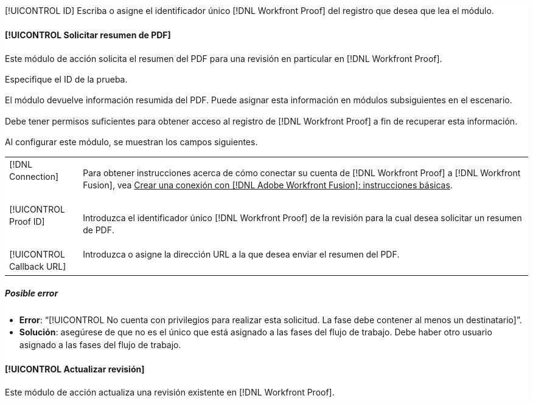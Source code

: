    <td>[!UICONTROL ID]</td> 
   <td>Escriba o asigne el identificador único [!DNL Workfront Proof] del registro que desea que lea el módulo.</td> 
  </tr> 
 </tbody> 
</table>

#### [!UICONTROL Solicitar resumen de PDF]

Este módulo de acción solicita el resumen del PDF para una revisión en particular en [!DNL Workfront Proof].

Especifique el ID de la prueba.

El módulo devuelve información resumida del PDF. Puede asignar esta información en módulos subsiguientes en el escenario.

Debe tener permisos suficientes para obtener acceso al registro de [!DNL Workfront Proof] a fin de recuperar esta información.

Al configurar este módulo, se muestran los campos siguientes.

<table style="table-layout:auto"> 
 <col> 
 <col> 
 <tbody> 
  <tr> 
   <td>[!DNL Connection]</td> 
   <td> <p>Para obtener instrucciones acerca de cómo conectar su cuenta de [!DNL Workfront Proof] a [!DNL Workfront Fusion], vea <a href="../../workfront-fusion/connections/connect-to-fusion-general.md" class="MCXref xref" data-mc-variable-override="">Crear una conexión con [!DNL Adobe Workfront Fusion]: instrucciones básicas</a>.</p> </td> 
  </tr> 
  <tr> 
   <td>[!UICONTROL Proof ID]</td> 
   <td> <p>Introduzca el identificador único [!DNL Workfront Proof] de la revisión para la cual desea solicitar un resumen de PDF.</p> </td> 
  </tr> 
  <tr data-mc-conditions=""> 
   <td>[!UICONTROL Callback URL]</td> 
   <td>Introduzca o asigne la dirección URL a la que desea enviar el resumen del PDF.</td> 
  </tr> 
 </tbody> 
</table>

##### Posible error

* **Error**: “[!UICONTROL No cuenta con privilegios para realizar esta solicitud. La fase debe contener al menos un destinatario]”.
* **Solución**: asegúrese de que no es el único que está asignado a las fases del flujo de trabajo. Debe haber otro usuario asignado a las fases del flujo de trabajo.

#### [!UICONTROL Actualizar revisión]

Este módulo de acción actualiza una revisión existente en [!DNL Workfront Proof].
